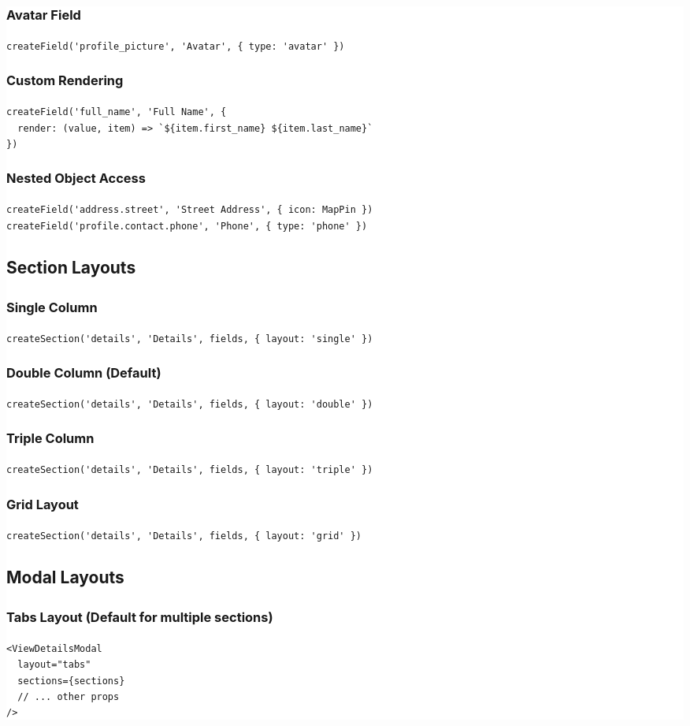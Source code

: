 ### Avatar Field
```tsx
createField('profile_picture', 'Avatar', { type: 'avatar' })
```

### Custom Rendering
```tsx
createField('full_name', 'Full Name', {
  render: (value, item) => `${item.first_name} ${item.last_name}`
})
```

### Nested Object Access
```tsx
createField('address.street', 'Street Address', { icon: MapPin })
createField('profile.contact.phone', 'Phone', { type: 'phone' })
```

## Section Layouts

### Single Column
```tsx
createSection('details', 'Details', fields, { layout: 'single' })
```

### Double Column (Default)
```tsx
createSection('details', 'Details', fields, { layout: 'double' })
```

### Triple Column
```tsx
createSection('details', 'Details', fields, { layout: 'triple' })
```

### Grid Layout
```tsx
createSection('details', 'Details', fields, { layout: 'grid' })
```

## Modal Layouts

### Tabs Layout (Default for multiple sections)
```tsx
<ViewDetailsModal
  layout="tabs"
  sections={sections}
  // ... other props
/>
```
